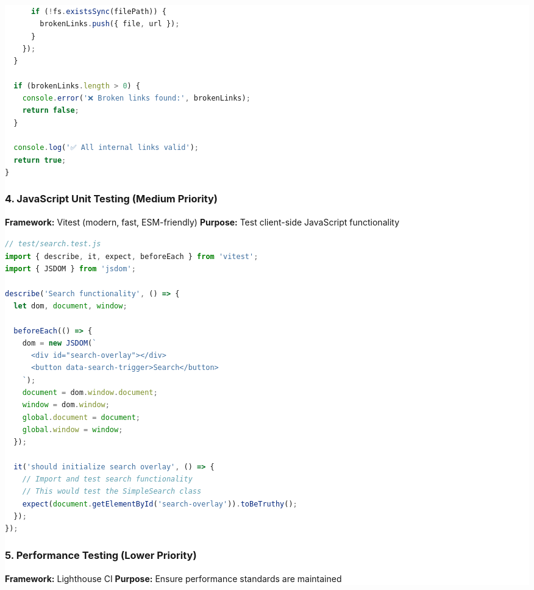 ```javascript
      if (!fs.existsSync(filePath)) {
        brokenLinks.push({ file, url });
      }
    });
  }
  
  if (brokenLinks.length > 0) {
    console.error('❌ Broken links found:', brokenLinks);
    return false;
  }
  
  console.log('✅ All internal links valid');
  return true;
}
```

### 4. JavaScript Unit Testing (Medium Priority)
**Framework:** Vitest (modern, fast, ESM-friendly)
**Purpose:** Test client-side JavaScript functionality

```javascript
// test/search.test.js
import { describe, it, expect, beforeEach } from 'vitest';
import { JSDOM } from 'jsdom';

describe('Search functionality', () => {
  let dom, document, window;
  
  beforeEach(() => {
    dom = new JSDOM(`
      <div id="search-overlay"></div>
      <button data-search-trigger>Search</button>
    `);
    document = dom.window.document;
    window = dom.window;
    global.document = document;
    global.window = window;
  });

  it('should initialize search overlay', () => {
    // Import and test search functionality
    // This would test the SimpleSearch class
    expect(document.getElementById('search-overlay')).toBeTruthy();
  });
});
```

### 5. Performance Testing (Lower Priority)
**Framework:** Lighthouse CI
**Purpose:** Ensure performance standards are maintained
